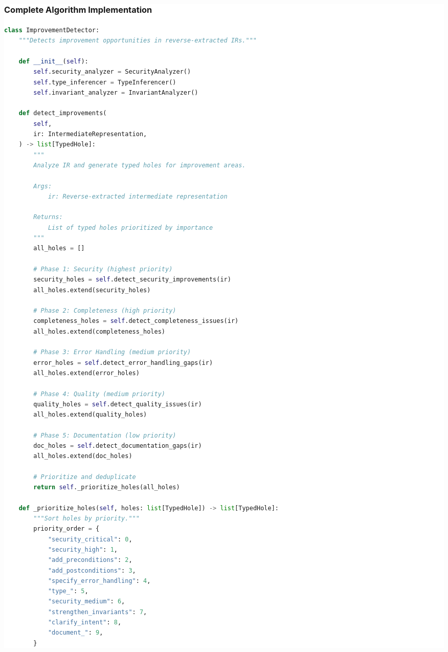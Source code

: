 ### Complete Algorithm Implementation

```python
class ImprovementDetector:
    """Detects improvement opportunities in reverse-extracted IRs."""

    def __init__(self):
        self.security_analyzer = SecurityAnalyzer()
        self.type_inferencer = TypeInferencer()
        self.invariant_analyzer = InvariantAnalyzer()

    def detect_improvements(
        self,
        ir: IntermediateRepresentation,
    ) -> list[TypedHole]:
        """
        Analyze IR and generate typed holes for improvement areas.

        Args:
            ir: Reverse-extracted intermediate representation

        Returns:
            List of typed holes prioritized by importance
        """
        all_holes = []

        # Phase 1: Security (highest priority)
        security_holes = self.detect_security_improvements(ir)
        all_holes.extend(security_holes)

        # Phase 2: Completeness (high priority)
        completeness_holes = self.detect_completeness_issues(ir)
        all_holes.extend(completeness_holes)

        # Phase 3: Error Handling (medium priority)
        error_holes = self.detect_error_handling_gaps(ir)
        all_holes.extend(error_holes)

        # Phase 4: Quality (medium priority)
        quality_holes = self.detect_quality_issues(ir)
        all_holes.extend(quality_holes)

        # Phase 5: Documentation (low priority)
        doc_holes = self.detect_documentation_gaps(ir)
        all_holes.extend(doc_holes)

        # Prioritize and deduplicate
        return self._prioritize_holes(all_holes)

    def _prioritize_holes(self, holes: list[TypedHole]) -> list[TypedHole]:
        """Sort holes by priority."""
        priority_order = {
            "security_critical": 0,
            "security_high": 1,
            "add_preconditions": 2,
            "add_postconditions": 3,
            "specify_error_handling": 4,
            "type_": 5,
            "security_medium": 6,
            "strengthen_invariants": 7,
            "clarify_intent": 8,
            "document_": 9,
        }
```